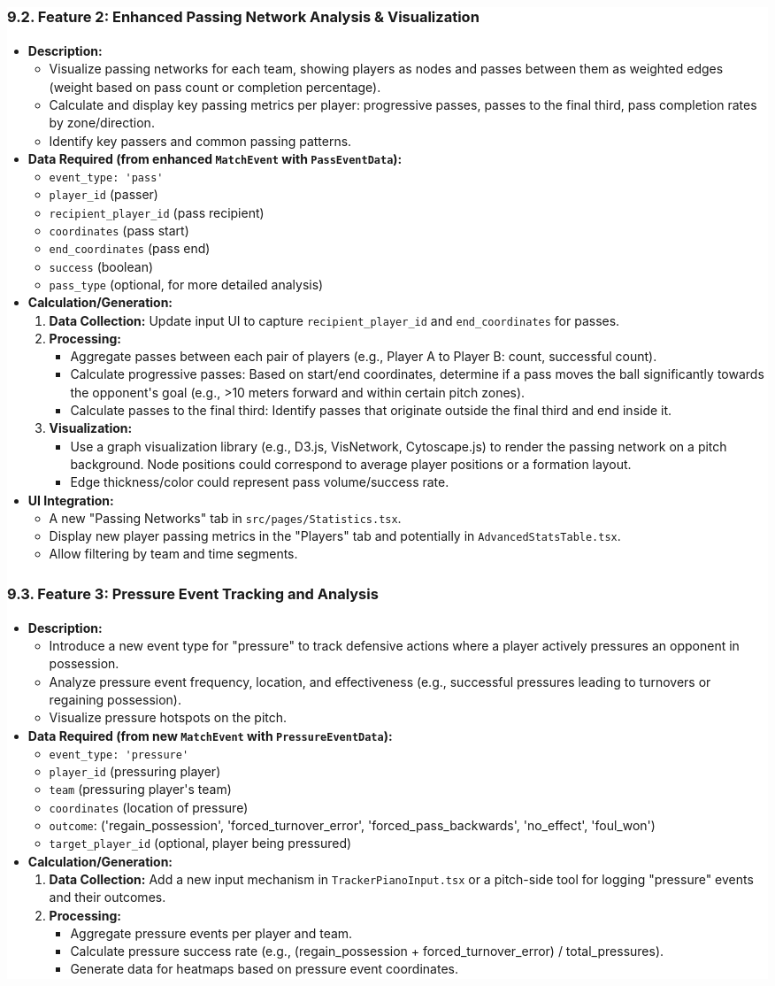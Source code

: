 ### 9.2. Feature 2: Enhanced Passing Network Analysis & Visualization

*   **Description:**
    *   Visualize passing networks for each team, showing players as nodes and passes between them as weighted edges (weight based on pass count or completion percentage).
    *   Calculate and display key passing metrics per player: progressive passes, passes to the final third, pass completion rates by zone/direction.
    *   Identify key passers and common passing patterns.
*   **Data Required (from enhanced `MatchEvent` with `PassEventData`):**
    *   `event_type: 'pass'`
    *   `player_id` (passer)
    *   `recipient_player_id` (pass recipient)
    *   `coordinates` (pass start)
    *   `end_coordinates` (pass end)
    *   `success` (boolean)
    *   `pass_type` (optional, for more detailed analysis)
*   **Calculation/Generation:**
    1.  **Data Collection:** Update input UI to capture `recipient_player_id` and `end_coordinates` for passes.
    2.  **Processing:**
        *   Aggregate passes between each pair of players (e.g., Player A to Player B: count, successful count).
        *   Calculate progressive passes: Based on start/end coordinates, determine if a pass moves the ball significantly towards the opponent's goal (e.g., >10 meters forward and within certain pitch zones).
        *   Calculate passes to the final third: Identify passes that originate outside the final third and end inside it.
    3.  **Visualization:**
        *   Use a graph visualization library (e.g., D3.js, VisNetwork, Cytoscape.js) to render the passing network on a pitch background. Node positions could correspond to average player positions or a formation layout.
        *   Edge thickness/color could represent pass volume/success rate.
*   **UI Integration:**
    *   A new "Passing Networks" tab in `src/pages/Statistics.tsx`.
    *   Display new player passing metrics in the "Players" tab and potentially in `AdvancedStatsTable.tsx`.
    *   Allow filtering by team and time segments.

### 9.3. Feature 3: Pressure Event Tracking and Analysis

*   **Description:**
    *   Introduce a new event type for "pressure" to track defensive actions where a player actively pressures an opponent in possession.
    *   Analyze pressure event frequency, location, and effectiveness (e.g., successful pressures leading to turnovers or regaining possession).
    *   Visualize pressure hotspots on the pitch.
*   **Data Required (from new `MatchEvent` with `PressureEventData`):**
    *   `event_type: 'pressure'`
    *   `player_id` (pressuring player)
    *   `team` (pressuring player's team)
    *   `coordinates` (location of pressure)
    *   `outcome`: ('regain_possession', 'forced_turnover_error', 'forced_pass_backwards', 'no_effect', 'foul_won')
    *   `target_player_id` (optional, player being pressured)
*   **Calculation/Generation:**
    1.  **Data Collection:** Add a new input mechanism in `TrackerPianoInput.tsx` or a pitch-side tool for logging "pressure" events and their outcomes.
    2.  **Processing:**
        *   Aggregate pressure events per player and team.
        *   Calculate pressure success rate (e.g., (regain_possession + forced_turnover_error) / total_pressures).
        *   Generate data for heatmaps based on pressure event coordinates.